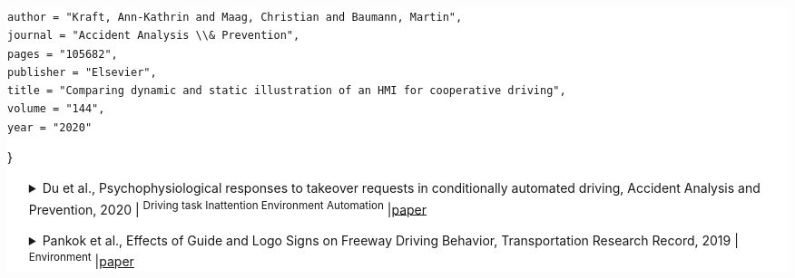     author = "Kraft, Ann-Kathrin and Maag, Christian and Baumann, Martin",
    journal = "Accident Analysis \\& Prevention",
    pages = "105682",
    publisher = "Elsevier",
    title = "Comparing dynamic and static illustration of an HMI for cooperative driving",
    volume = "144",
    year = "2020"
}
</pre>
</ul>
</ul>
<ul><a name=2020_AccidentAnalysis_Du_1></a>
<details close>
<summary>Du et al., Psychophysiological responses to takeover requests in conditionally automated driving, Accident Analysis and Prevention, 2020 | <sup>Driving task Inattention Environment Automation</sup> |<a href=https://doi.org/10.1016/j.aap.2020.105804>paper</a></summary>
</summary>
<ul>
Driving task: take over control
</ul>
</summary>
<ul>
Inattention: distraction
</ul>
</summary>
<ul>
Environment: traffic
</ul>
</summary>
<ul>
Automation: lateral control, longitudinal control, TOR
</ul>
<ul>
<pre>
@article{2020_AccidentAnalysis_Du_1,
    author = "Du, Na and Yang, X Jessie and Zhou, Feng",
    journal = "Accident Analysis \\& Prevention",
    pages = "105804",
    publisher = "Elsevier",
    title = "Psychophysiological responses to takeover requests in conditionally automated driving",
    volume = "148",
    year = "2020"
}
</pre>
</ul>
</ul>
<ul><a name=2019_TRR_Pankok></a>
<details close>
<summary>Pankok et al., Effects of Guide and Logo Signs on Freeway Driving Behavior, Transportation Research Record, 2019 | <sup>Environment</sup> |<a href=https://doi.org/10.3141%2F2518-10>paper</a></summary>
</summary>
<ul>
Environment: sign, billboard
</ul>
<ul>
<pre>
@article{2019_TRR_Pankok,
    author = "Pankok Jr, Carl and Kaber, David and Rasdorf, William and Hummer, Joseph",
    journal = "Transportation Research Record",
    number = "1",
    pages = "73--78",
    publisher = "SAGE Publications Sage CA: Los Angeles, CA",
    title = "Effects of guide and logo signs on freeway driving behavior",